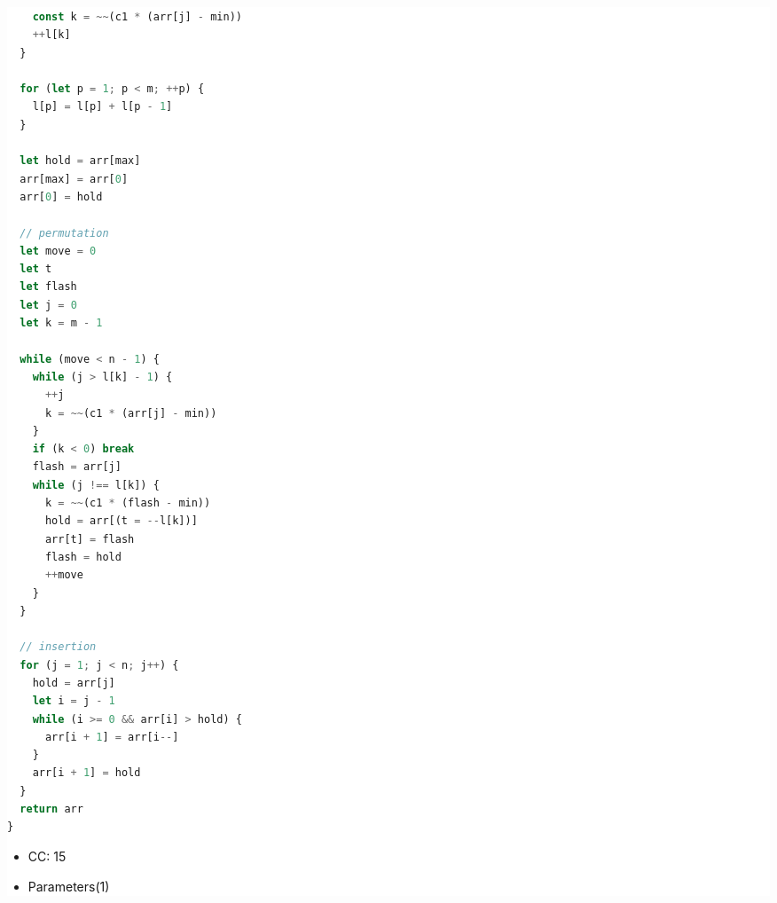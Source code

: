 ```js
    const k = ~~(c1 * (arr[j] - min))
    ++l[k]
  }

  for (let p = 1; p < m; ++p) {
    l[p] = l[p] + l[p - 1]
  }

  let hold = arr[max]
  arr[max] = arr[0]
  arr[0] = hold

  // permutation
  let move = 0
  let t
  let flash
  let j = 0
  let k = m - 1

  while (move < n - 1) {
    while (j > l[k] - 1) {
      ++j
      k = ~~(c1 * (arr[j] - min))
    }
    if (k < 0) break
    flash = arr[j]
    while (j !== l[k]) {
      k = ~~(c1 * (flash - min))
      hold = arr[(t = --l[k])]
      arr[t] = flash
      flash = hold
      ++move
    }
  }

  // insertion
  for (j = 1; j < n; j++) {
    hold = arr[j]
    let i = j - 1
    while (i >= 0 && arr[i] > hold) {
      arr[i + 1] = arr[i--]
    }
    arr[i + 1] = hold
  }
  return arr
}
```

- CC: 15

- Parameters(1)
